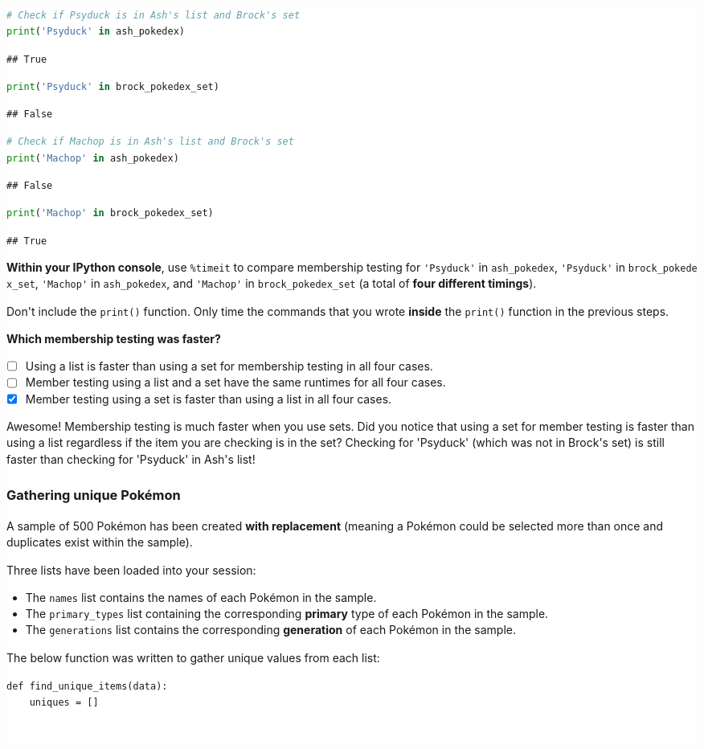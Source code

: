 ```python
# Check if Psyduck is in Ash's list and Brock's set
print('Psyduck' in ash_pokedex)
```

```
## True
```

```python
print('Psyduck' in brock_pokedex_set)
```

```
## False
```
</div>
<div>

```python
# Check if Machop is in Ash's list and Brock's set
print('Machop' in ash_pokedex)
```

```
## False
```

```python
print('Machop' in brock_pokedex_set)
```

```
## True
```
</div>

<div class=""><p><strong>Within your IPython console</strong>, use <code>%timeit</code> to compare membership testing for <code>'Psyduck'</code> in <code>ash_pokedex</code>, <code>'Psyduck'</code> in <code>brock_pokedex_set</code>, <code>'Machop'</code> in <code>ash_pokedex</code>, and <code>'Machop'</code> in <code>brock_pokedex_set</code> (a total of <strong>four different timings</strong>).</p>
<p>Don't include the <code>print()</code> function. Only time the commands that you wrote <strong>inside</strong> the <code>print()</code> function in the previous steps. </p>
<p><strong>Which membership testing was faster?</strong></p></div>

- [ ] Using a list is faster than using a set for membership testing in all four cases.
- [ ] Member testing using a list and a set have the same runtimes for all four cases.
- [x] Member testing using a set is faster than using a list in all four cases.

<p class="">Awesome! Membership testing is much faster when you use sets. Did you notice that using a set for member testing is faster than using a list regardless if the item you are checking is in the set? Checking for 'Psyduck' (which was not in Brock's set) is still faster than checking for 'Psyduck' in Ash's list!</p>

### Gathering unique Pokémon


<div class>
<p>A sample of 500 Pokémon has been created <strong>with replacement</strong> (meaning a Pokémon could be selected more than once and duplicates exist within the sample).</p>
<p>Three lists have been loaded into your session:</p>
<ul>
<li>The <code>names</code> list contains the names of each Pokémon in the sample.</li>
<li>The <code>primary_types</code> list containing the corresponding <strong>primary</strong> type of each Pokémon in the sample.</li>
<li>The <code>generations</code> list contains the corresponding <strong>generation</strong> of each Pokémon in the sample.</li>
</ul>
<p>The below function was written to gather unique values from each list:</p>
<pre><code>def find_unique_items(data):
    uniques = []